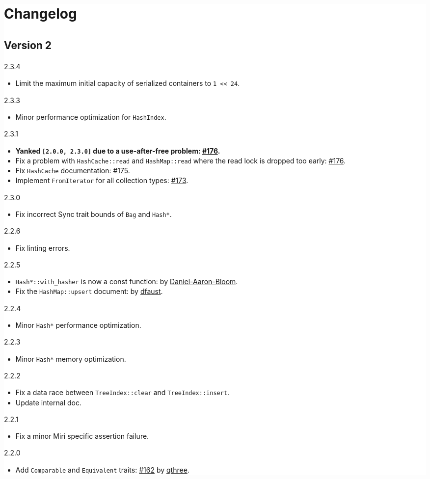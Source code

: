 # Changelog

## Version 2

2.3.4

- Limit the maximum initial capacity of serialized containers to `1 << 24`.

2.3.3

- Minor performance optimization for `HashIndex`.

2.3.1

- **Yanked `[2.0.0, 2.3.0]` due to a use-after-free problem: [#176](https://github.com/wvwwvwwv/scalable-concurrent-containers/issues/176).**
- Fix a problem with `HashCache::read` and `HashMap::read` where the read lock is dropped too early: [#176](https://github.com/wvwwvwwv/scalable-concurrent-containers/issues/176).
- Fix `HashCache` documentation: [#175](https://github.com/wvwwvwwv/scalable-concurrent-containers/issues/175).
- Implement `FromIterator` for all collection types: [#173](https://github.com/wvwwvwwv/scalable-concurrent-containers/issues/173).

2.3.0

- Fix incorrect Sync trait bounds of `Bag` and `Hash*`.

2.2.6

- Fix linting errors.

2.2.5

- `Hash*::with_hasher` is now a const function: by [Daniel-Aaron-Bloom](https://github.com/Daniel-Aaron-Bloom).
- Fix the `HashMap::upsert` document: by [dfaust](https://github.com/dfaust).

2.2.4

- Minor `Hash*` performance optimization.

2.2.3

- Minor `Hash*` memory optimization.

2.2.2

- Fix a data race between `TreeIndex::clear` and `TreeIndex::insert`.
- Update internal doc.

2.2.1

- Fix a minor Miri specific assertion failure.

2.2.0

- Add `Comparable` and `Equivalent` traits: [#162](https://github.com/wvwwvwwv/scalable-concurrent-containers/issues/162) by [qthree](https://github.com/qthree).
